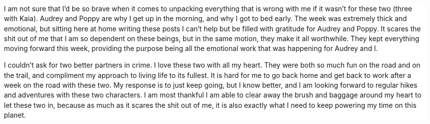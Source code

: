 I am not sure that I’d be so brave when it comes to unpacking everything that is wrong with me if it wasn’t for these two (three with Kaia). Audrey and Poppy are why I get up in the morning, and why I got to bed early. The week was extremely thick and emotional, but sitting here at home writing these posts I can’t help but be filled with gratitude for Audrey and Poppy. It scares the shit out of me that I am so dependent on these beings, but in the same motion, they make it all worthwhile. They kept everything moving forward this week, providing the purpose being all the emotional work that was happening for Audrey and I.

I couldn’t ask for two better partners in crime. I love these two with all my heart. They were both so much fun on the road and on the trail, and compliment my approach to living life to its fullest. It is hard for me to go back home and get back to work after a week on the road with these two. My response is to just keep going, but I know better, and I am looking forward to regular hikes and adventures with these two characters. I am most thankful I am able to clear away the brush and baggage around my heart to let these two in, because as much as it scares the shit out of me, it is also exactly what I need to keep powering my time on this planet.